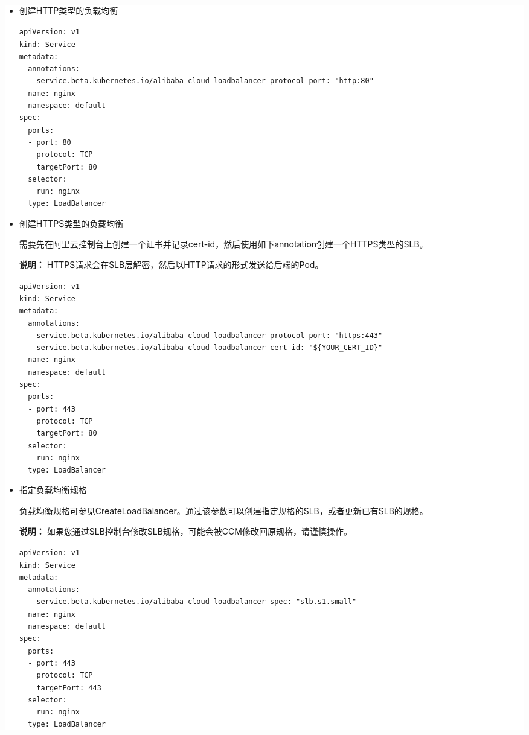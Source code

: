 -   创建HTTP类型的负载均衡

    ```
    apiVersion: v1
    kind: Service
    metadata:
      annotations:
        service.beta.kubernetes.io/alibaba-cloud-loadbalancer-protocol-port: "http:80"
      name: nginx
      namespace: default
    spec:
      ports:
      - port: 80
        protocol: TCP
        targetPort: 80
      selector:
        run: nginx
      type: LoadBalancer
    ```

-   创建HTTPS类型的负载均衡

    需要先在阿里云控制台上创建一个证书并记录cert-id，然后使用如下annotation创建一个HTTPS类型的SLB。

    **说明：** HTTPS请求会在SLB层解密，然后以HTTP请求的形式发送给后端的Pod。

    ```
    apiVersion: v1
    kind: Service
    metadata:
      annotations:
        service.beta.kubernetes.io/alibaba-cloud-loadbalancer-protocol-port: "https:443"
        service.beta.kubernetes.io/alibaba-cloud-loadbalancer-cert-id: "${YOUR_CERT_ID}"
      name: nginx
      namespace: default
    spec:
      ports:
      - port: 443
        protocol: TCP
        targetPort: 80
      selector:
        run: nginx
      type: LoadBalancer
    ```

-   指定负载均衡规格

    负载均衡规格可参见[CreateLoadBalancer](/cn.zh-CN/传统型负载均衡CLB/CLB开发指南/API参考/负载均衡实例/CreateLoadBalancer.md)。通过该参数可以创建指定规格的SLB，或者更新已有SLB的规格。

    **说明：** 如果您通过SLB控制台修改SLB规格，可能会被CCM修改回原规格，请谨慎操作。

    ```
    apiVersion: v1
    kind: Service
    metadata:
      annotations:
        service.beta.kubernetes.io/alibaba-cloud-loadbalancer-spec: "slb.s1.small"
      name: nginx
      namespace: default
    spec:
      ports:
      - port: 443
        protocol: TCP
        targetPort: 443
      selector:
        run: nginx
      type: LoadBalancer